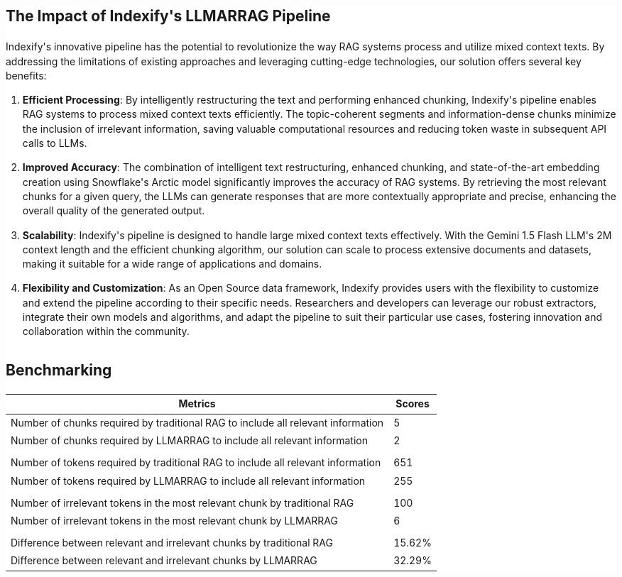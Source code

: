 ```python
```

## The Impact of Indexify's LLMARRAG Pipeline

Indexify's innovative pipeline has the potential to revolutionize the way RAG systems process and utilize mixed context texts. By addressing the limitations of existing approaches and leveraging cutting-edge technologies, our solution offers several key benefits:

1. **Efficient Processing**: By intelligently restructuring the text and performing enhanced chunking, Indexify's pipeline enables RAG systems to process mixed context texts efficiently. The topic-coherent segments and information-dense chunks minimize the inclusion of irrelevant information, saving valuable computational resources and reducing token waste in subsequent API calls to LLMs.

2. **Improved Accuracy**: The combination of intelligent text restructuring, enhanced chunking, and state-of-the-art embedding creation using Snowflake's Arctic model significantly improves the accuracy of RAG systems. By retrieving the most relevant chunks for a given query, the LLMs can generate responses that are more contextually appropriate and precise, enhancing the overall quality of the generated output.

3. **Scalability**: Indexify's pipeline is designed to handle large mixed context texts effectively. With the Gemini 1.5 Flash LLM's 2M context length and the efficient chunking algorithm, our solution can scale to process extensive documents and datasets, making it suitable for a wide range of applications and domains.

4. **Flexibility and Customization**: As an Open Source data framework, Indexify provides users with the flexibility to customize and extend the pipeline according to their specific needs. Researchers and developers can leverage our robust extractors, integrate their own models and algorithms, and adapt the pipeline to suit their particular use cases, fostering innovation and collaboration within the community.

## Benchmarking

| Metrics                                                                          | Scores |
| -------------------------------------------------------------------------------- | ------ |
| Number of chunks required by traditional RAG to include all relevant information | 5      |
| Number of chunks required by LLMARRAG to include all relevant information        | 2      |
|                                                                                  |        |
| Number of tokens required by traditional RAG to include all relevant information | 651    |
| Number of tokens required by LLMARRAG to include all relevant information        | 255    |
|                                                                                  |        |
| Number of irrelevant tokens in the most relevant chunk by traditional RAG        | 100    |
| Number of irrelevant tokens in the most relevant chunk by LLMARRAG               | 6      |
|                                                                                  |        |
| Difference between relevant and irrelevant chunks by traditional RAG             | 15.62% |
| Difference between relevant and irrelevant chunks by LLMARRAG                    | 32.29% |
